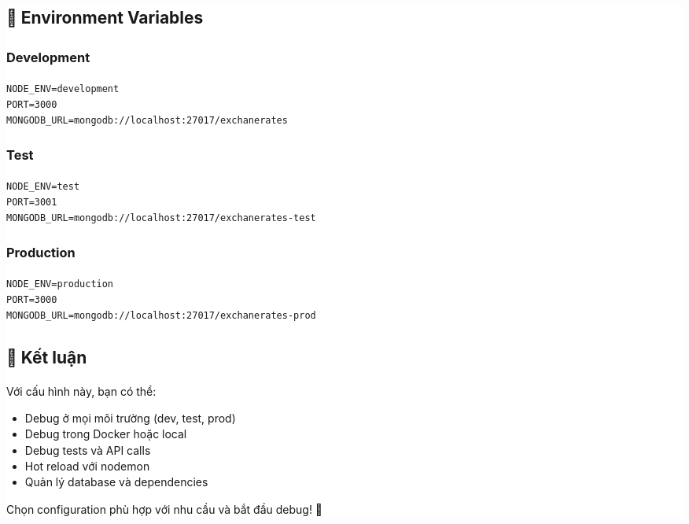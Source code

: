 ## 📝 Environment Variables

### **Development**
```env
NODE_ENV=development
PORT=3000
MONGODB_URL=mongodb://localhost:27017/exchanerates
```

### **Test**
```env
NODE_ENV=test
PORT=3001
MONGODB_URL=mongodb://localhost:27017/exchanerates-test
```

### **Production**
```env
NODE_ENV=production
PORT=3000
MONGODB_URL=mongodb://localhost:27017/exchanerates-prod
```

## 🎉 Kết luận

Với cấu hình này, bạn có thể:
- Debug ở mọi môi trường (dev, test, prod)
- Debug trong Docker hoặc local
- Debug tests và API calls
- Hot reload với nodemon
- Quản lý database và dependencies

Chọn configuration phù hợp với nhu cầu và bắt đầu debug! 🚀 